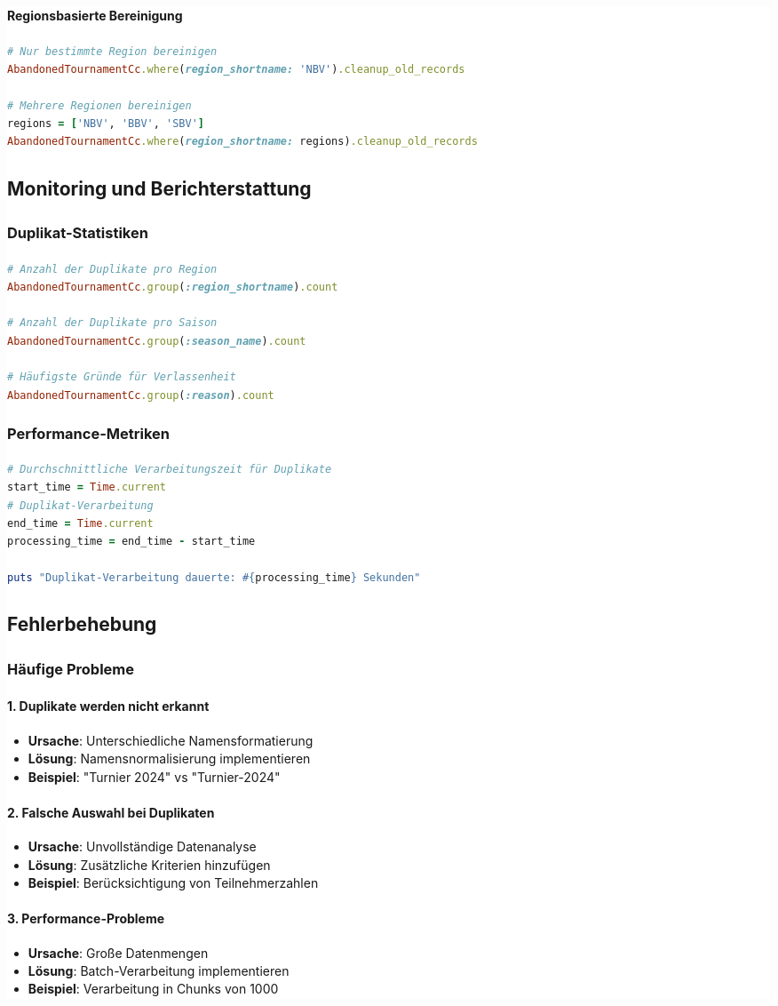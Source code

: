 #### Regionsbasierte Bereinigung
```ruby
# Nur bestimmte Region bereinigen
AbandonedTournamentCc.where(region_shortname: 'NBV').cleanup_old_records

# Mehrere Regionen bereinigen
regions = ['NBV', 'BBV', 'SBV']
AbandonedTournamentCc.where(region_shortname: regions).cleanup_old_records
```

## Monitoring und Berichterstattung

### Duplikat-Statistiken
```ruby
# Anzahl der Duplikate pro Region
AbandonedTournamentCc.group(:region_shortname).count

# Anzahl der Duplikate pro Saison
AbandonedTournamentCc.group(:season_name).count

# Häufigste Gründe für Verlassenheit
AbandonedTournamentCc.group(:reason).count
```

### Performance-Metriken
```ruby
# Durchschnittliche Verarbeitungszeit für Duplikate
start_time = Time.current
# Duplikat-Verarbeitung
end_time = Time.current
processing_time = end_time - start_time

puts "Duplikat-Verarbeitung dauerte: #{processing_time} Sekunden"
```

## Fehlerbehebung

### Häufige Probleme

#### 1. Duplikate werden nicht erkannt
- **Ursache**: Unterschiedliche Namensformatierung
- **Lösung**: Namensnormalisierung implementieren
- **Beispiel**: "Turnier 2024" vs "Turnier-2024"

#### 2. Falsche Auswahl bei Duplikaten
- **Ursache**: Unvollständige Datenanalyse
- **Lösung**: Zusätzliche Kriterien hinzufügen
- **Beispiel**: Berücksichtigung von Teilnehmerzahlen

#### 3. Performance-Probleme
- **Ursache**: Große Datenmengen
- **Lösung**: Batch-Verarbeitung implementieren
- **Beispiel**: Verarbeitung in Chunks von 1000
